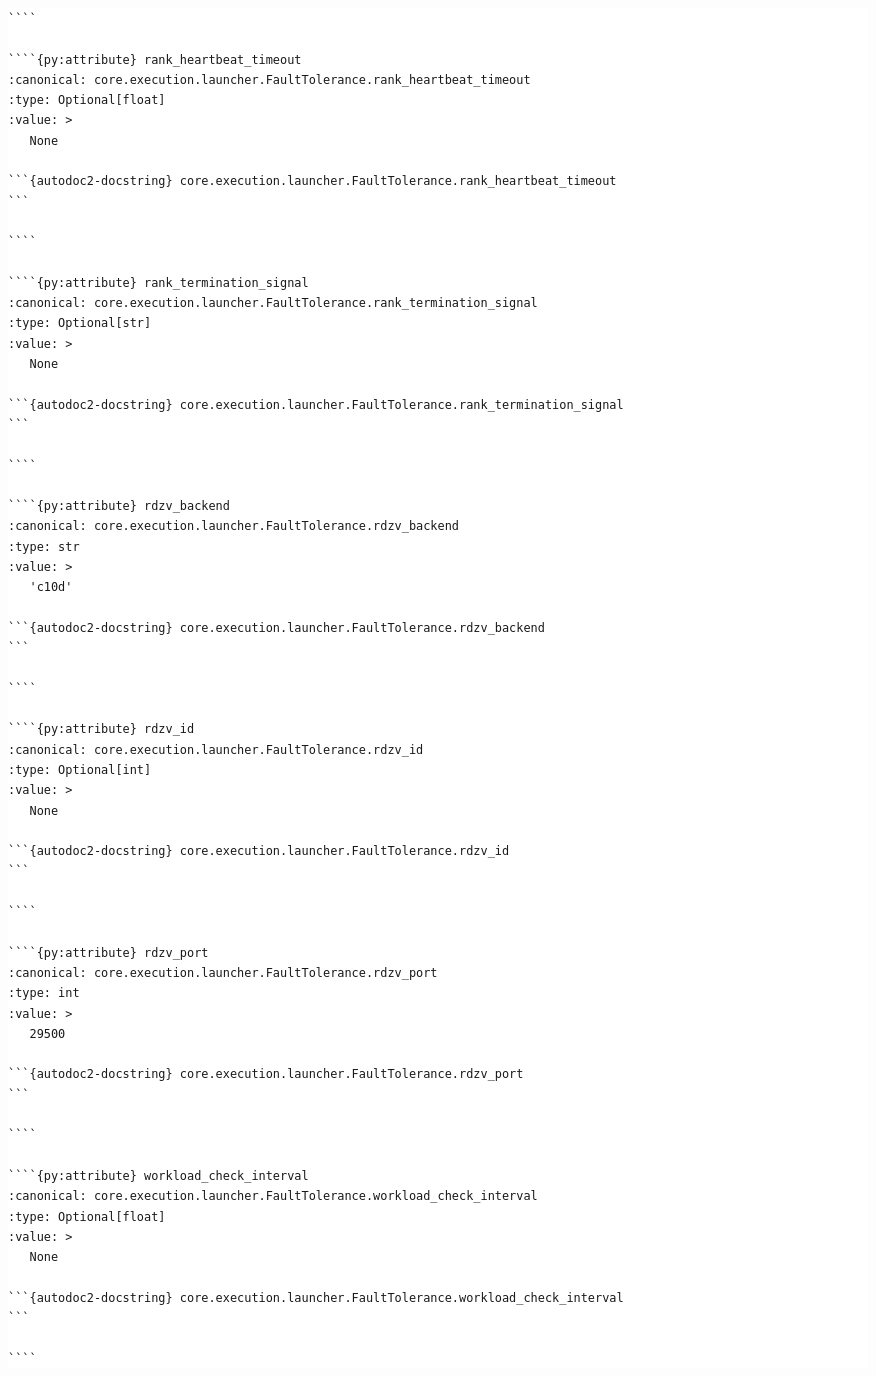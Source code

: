 `````{py:class} FaultTolerance
````

````{py:attribute} rank_heartbeat_timeout
:canonical: core.execution.launcher.FaultTolerance.rank_heartbeat_timeout
:type: Optional[float]
:value: >
   None

```{autodoc2-docstring} core.execution.launcher.FaultTolerance.rank_heartbeat_timeout
```

````

````{py:attribute} rank_termination_signal
:canonical: core.execution.launcher.FaultTolerance.rank_termination_signal
:type: Optional[str]
:value: >
   None

```{autodoc2-docstring} core.execution.launcher.FaultTolerance.rank_termination_signal
```

````

````{py:attribute} rdzv_backend
:canonical: core.execution.launcher.FaultTolerance.rdzv_backend
:type: str
:value: >
   'c10d'

```{autodoc2-docstring} core.execution.launcher.FaultTolerance.rdzv_backend
```

````

````{py:attribute} rdzv_id
:canonical: core.execution.launcher.FaultTolerance.rdzv_id
:type: Optional[int]
:value: >
   None

```{autodoc2-docstring} core.execution.launcher.FaultTolerance.rdzv_id
```

````

````{py:attribute} rdzv_port
:canonical: core.execution.launcher.FaultTolerance.rdzv_port
:type: int
:value: >
   29500

```{autodoc2-docstring} core.execution.launcher.FaultTolerance.rdzv_port
```

````

````{py:attribute} workload_check_interval
:canonical: core.execution.launcher.FaultTolerance.workload_check_interval
:type: Optional[float]
:value: >
   None

```{autodoc2-docstring} core.execution.launcher.FaultTolerance.workload_check_interval
```

````

`````